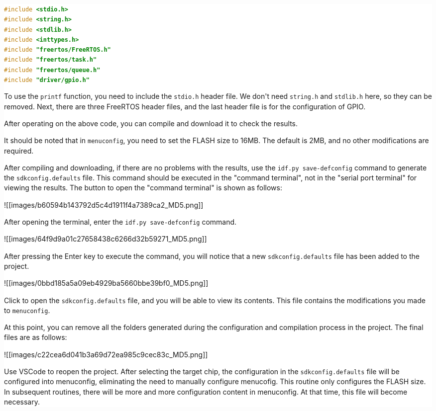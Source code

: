 ```c
#include <stdio.h>
#include <string.h>
#include <stdlib.h>
#include <inttypes.h>
#include "freertos/FreeRTOS.h"
#include "freertos/task.h"
#include "freertos/queue.h"
#include "driver/gpio.h"
```

To use the `printf` function, you need to include the `stdio.h` header file. We don't need `string.h` and `stdlib.h` here, so they can be removed. Next, there are three FreeRTOS header files, and the last header file is for the configuration of GPIO.

After operating on the above code, you can compile and download it to check the results.

It should be noted that in `menuconfig`, you need to set the FLASH size to 16MB. The default is 2MB, and no other modifications are required.

After compiling and downloading, if there are no problems with the results, use the `idf.py save-defconfig` command to generate the `sdkconfig.defaults` file. This command should be executed in the "command terminal", not in the "serial port terminal" for viewing the results. The button to open the "command terminal" is shown as follows: 

![[images/b60594b143792d5c4d1911f4a7389ca2_MD5.png]]

After opening the terminal, enter the `idf.py save-defconfig` command.

![[images/64f9d9a01c27658438c6266d32b59271_MD5.png]]

After pressing the Enter key to execute the command, you will notice that a new `sdkconfig.defaults` file has been added to the project.

![[images/0bbd185a5a09eb4929ba5660bbe39bf0_MD5.png]]

Click to open the `sdkconfig.defaults` file, and you will be able to view its contents. This file contains the modifications you made to `menuconfig`.

At this point, you can remove all the folders generated during the configuration and compilation process in the project. The final files are as follows: 

![[images/c22cea6d041b3a69d72ea985c9cec83c_MD5.png]]

Use VSCode to reopen the project. After selecting the target chip, the configuration in the `sdkconfig.defaults` file will be configured into menuconfig, eliminating the need to manually configure menucofig. This routine only configures the FLASH size. In subsequent routines, there will be more and more configuration content in menuconfig. At that time, this file will become necessary.